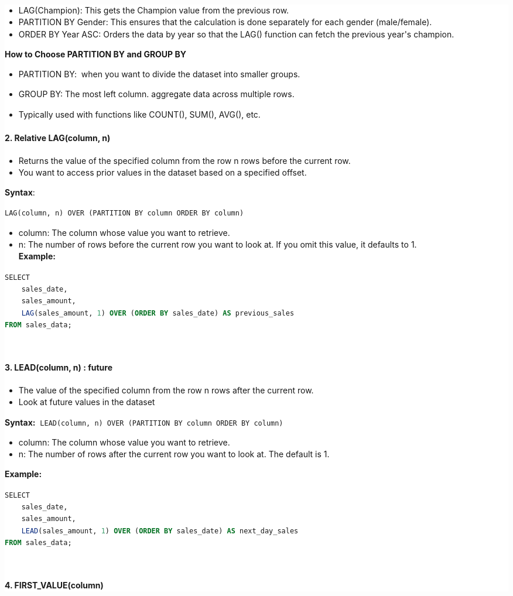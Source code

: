 - LAG(Champion): This gets the Champion value from the previous row. 
- PARTITION BY Gender: This ensures that the calculation is done separately for each gender (male/female). 
- ORDER BY Year ASC: Orders the data by year so that the LAG() function can fetch the previous year's champion. 
    

**How to Choose PARTITION BY and GROUP BY** 

- PARTITION BY:  when you want to divide the dataset into smaller groups. 
    
- GROUP BY: The most left column.  aggregate data across multiple rows. 
-  Typically used with functions like COUNT(), SUM(), AVG(), etc.
![Shape](data:image/png;base64,iVBORw0KGgoAAAANSUhEUgAAAAEAAAABCAYAAAAfFcSJAAAAAXNSR0IArs4c6QAAAARnQU1BAACxjwv8YQUAAAAJcEhZcwAADsMAAA7DAcdvqGQAAAANSURBVBhXY2BgYGAAAAAFAAGKM+MAAAAAAElFTkSuQmCC) 
#### 2. Relative LAG(column, n) 

-  Returns the value of the specified column from the row n rows before the current row. 
- You want to access prior values in the dataset based on a specified offset. 

**Syntax**: 

`LAG(column, n) OVER (PARTITION BY column ORDER BY column)`

- column: The column whose value you want to retrieve. 
- n: The number of rows before the current row you want to look at. If you omit this value, it defaults to 1.     
**Example:**
```sql
SELECT  
    sales_date,  
    sales_amount, 
    LAG(sales_amount, 1) OVER (ORDER BY sales_date) AS previous_sales 
FROM sales_data; 
```
![Shape](data:image/png;base64,iVBORw0KGgoAAAANSUhEUgAAAAEAAAABCAYAAAAfFcSJAAAAAXNSR0IArs4c6QAAAARnQU1BAACxjwv8YQUAAAAJcEhZcwAADsMAAA7DAcdvqGQAAAANSURBVBhXY2BgYGAAAAAFAAGKM+MAAAAAAElFTkSuQmCC) 

#### 3. LEAD(column, n) : future
- The value of the specified column from the row n rows after the current row.
-  Look at future values in the dataset 

**Syntax:** 
`LEAD(column, n) OVER (PARTITION BY column ORDER BY column) `

- column: The column whose value you want to retrieve. 
- n: The number of rows after the current row you want to look at. The default is 1. 

**Example:** 
```sql
SELECT  
    sales_date,  
    sales_amount, 
    LEAD(sales_amount, 1) OVER (ORDER BY sales_date) AS next_day_sales 
FROM sales_data; 
```

![Shape](data:image/png;base64,iVBORw0KGgoAAAANSUhEUgAAAAEAAAABCAYAAAAfFcSJAAAAAXNSR0IArs4c6QAAAARnQU1BAACxjwv8YQUAAAAJcEhZcwAADsMAAA7DAcdvqGQAAAANSURBVBhXY2BgYGAAAAAFAAGKM+MAAAAAAElFTkSuQmCC) 
#### 4. FIRST_VALUE(column) 
